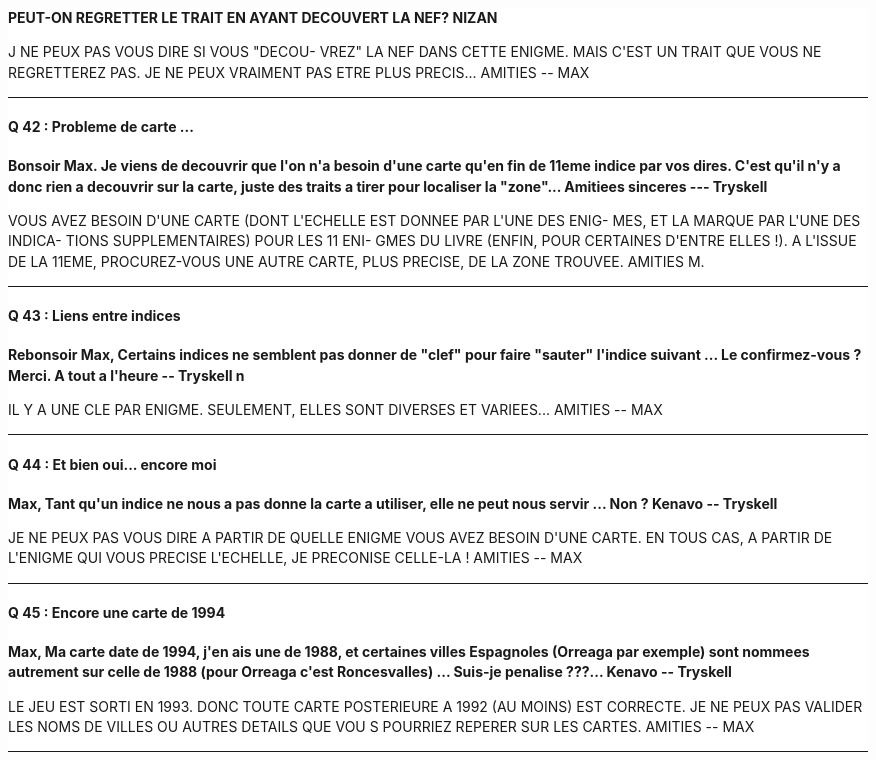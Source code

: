 **PEUT-ON REGRETTER LE TRAIT EN AYANT      DECOUVERT LA NEF?       NIZAN**

J NE PEUX PAS VOUS DIRE SI VOUS "DECOU- VREZ" LA NEF
DANS CETTE ENIGME. MAIS C'EST UN TRAIT QUE VOUS NE REGRETTEREZ PAS. JE
NE PEUX VRAIMENT PAS ETRE PLUS PRECIS... AMITIES -- MAX

---

#### Q 42 : Probleme de carte ...

**Bonsoir Max. Je viens de decouvrir que l'on n'a besoin
 d'une carte qu'en fin de 11eme indice par vos dires. C'est qu'il n'y a
donc rien a decouvrir sur la carte, juste des traits a tirer pour
localiser la "zone"... Amitiees sinceres --- Tryskell**

VOUS AVEZ BESOIN D'UNE CARTE (DONT  L'ECHELLE EST
DONNEE PAR L'UNE DES ENIG- MES, ET LA MARQUE PAR L'UNE DES INDICA- TIONS
 SUPPLEMENTAIRES) POUR LES 11 ENI- GMES DU LIVRE (ENFIN, POUR CERTAINES
D'ENTRE ELLES !). A L'ISSUE DE LA 11EME, PROCUREZ-VOUS UNE AUTRE CARTE,
PLUS PRECISE, DE LA ZONE TROUVEE. AMITIES M.

---

#### Q 43 : Liens entre indices

**Rebonsoir Max, Certains indices ne semblent pas donner
 de "clef" pour faire "sauter" l'indice suivant ... Le confirmez-vous ?
Merci.  A tout a l'heure -- Tryskell n**

IL Y A UNE CLE PAR ENIGME. SEULEMENT, ELLES SONT DIVERSES ET VARIEES... AMITIES -- MAX

---

#### Q 44 : Et bien oui... encore moi

**Max, Tant qu'un indice ne nous a pas donne la carte a utiliser, elle ne peut nous servir ... Non ?  Kenavo -- Tryskell**

JE NE PEUX PAS VOUS DIRE A PARTIR DE  QUELLE ENIGME
VOUS AVEZ BESOIN D'UNE CARTE. EN TOUS CAS, A PARTIR DE L'ENIGME QUI VOUS
 PRECISE L'ECHELLE, JE PRECONISE CELLE-LA ! AMITIES -- MAX

---

#### Q 45 : Encore une carte de 1994

**Max, Ma carte date de 1994, j'en ais une de 1988, et
certaines villes Espagnoles (Orreaga par exemple) sont nommees autrement
 sur celle de 1988 (pour Orreaga c'est Roncesvalles) ... Suis-je
penalise ???... Kenavo -- Tryskell**

LE JEU EST SORTI EN 1993. DONC TOUTE CARTE POSTERIEURE
 A 1992 (AU MOINS) EST CORRECTE. JE NE PEUX PAS VALIDER LES NOMS DE
VILLES OU AUTRES DETAILS QUE VOU S POURRIEZ REPERER SUR LES CARTES.
AMITIES -- MAX

---
